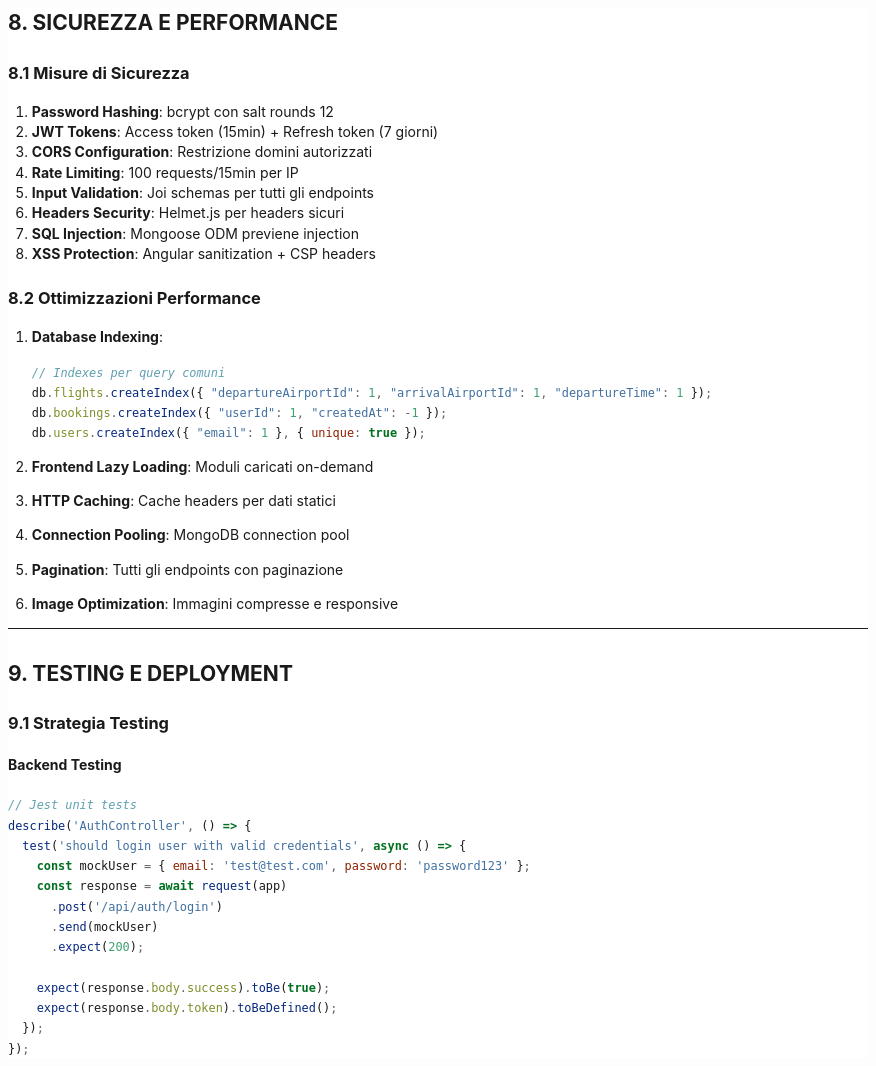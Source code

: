 
## 8. SICUREZZA E PERFORMANCE

### 8.1 Misure di Sicurezza

1. **Password Hashing**: bcrypt con salt rounds 12
2. **JWT Tokens**: Access token (15min) + Refresh token (7 giorni)  
3. **CORS Configuration**: Restrizione domini autorizzati
4. **Rate Limiting**: 100 requests/15min per IP
5. **Input Validation**: Joi schemas per tutti gli endpoints
6. **Headers Security**: Helmet.js per headers sicuri
7. **SQL Injection**: Mongoose ODM previene injection
8. **XSS Protection**: Angular sanitization + CSP headers

### 8.2 Ottimizzazioni Performance

1. **Database Indexing**: 
   ```javascript
   // Indexes per query comuni
   db.flights.createIndex({ "departureAirportId": 1, "arrivalAirportId": 1, "departureTime": 1 });
   db.bookings.createIndex({ "userId": 1, "createdAt": -1 });
   db.users.createIndex({ "email": 1 }, { unique: true });
   ```

2. **Frontend Lazy Loading**: Moduli caricati on-demand
3. **HTTP Caching**: Cache headers per dati statici
4. **Connection Pooling**: MongoDB connection pool
5. **Pagination**: Tutti gli endpoints con paginazione
6. **Image Optimization**: Immagini compresse e responsive

---

## 9. TESTING E DEPLOYMENT

### 9.1 Strategia Testing

#### Backend Testing
```javascript
// Jest unit tests
describe('AuthController', () => {
  test('should login user with valid credentials', async () => {
    const mockUser = { email: 'test@test.com', password: 'password123' };
    const response = await request(app)
      .post('/api/auth/login')
      .send(mockUser)
      .expect(200);
    
    expect(response.body.success).toBe(true);
    expect(response.body.token).toBeDefined();
  });
});
```
